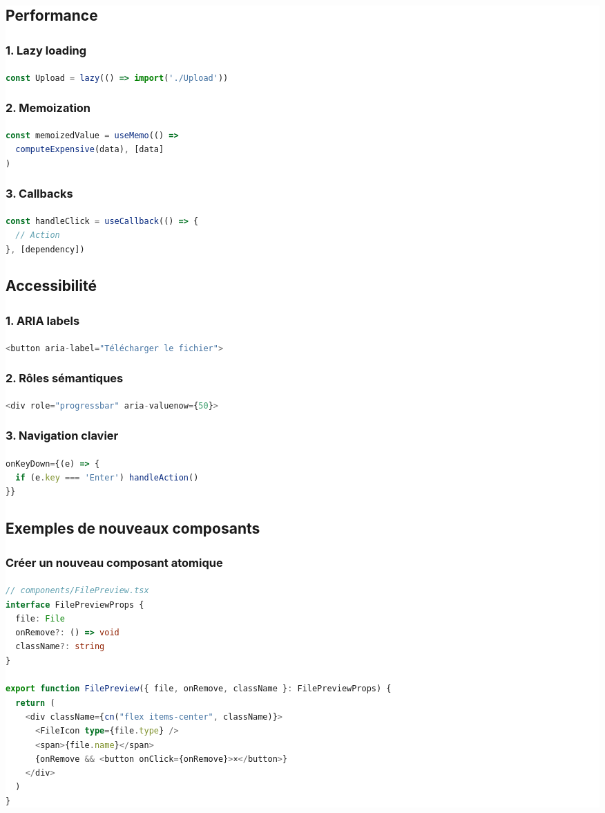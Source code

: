 ## Performance

### 1. Lazy loading
```typescript
const Upload = lazy(() => import('./Upload'))
```

### 2. Memoization
```typescript
const memoizedValue = useMemo(() => 
  computeExpensive(data), [data]
)
```

### 3. Callbacks
```typescript
const handleClick = useCallback(() => {
  // Action
}, [dependency])
```

## Accessibilité

### 1. ARIA labels
```typescript
<button aria-label="Télécharger le fichier">
```

### 2. Rôles sémantiques
```typescript
<div role="progressbar" aria-valuenow={50}>
```

### 3. Navigation clavier
```typescript
onKeyDown={(e) => {
  if (e.key === 'Enter') handleAction()
}}
```

## Exemples de nouveaux composants

### Créer un nouveau composant atomique
```typescript
// components/FilePreview.tsx
interface FilePreviewProps {
  file: File
  onRemove?: () => void
  className?: string
}

export function FilePreview({ file, onRemove, className }: FilePreviewProps) {
  return (
    <div className={cn("flex items-center", className)}>
      <FileIcon type={file.type} />
      <span>{file.name}</span>
      {onRemove && <button onClick={onRemove}>×</button>}
    </div>
  )
}
```
